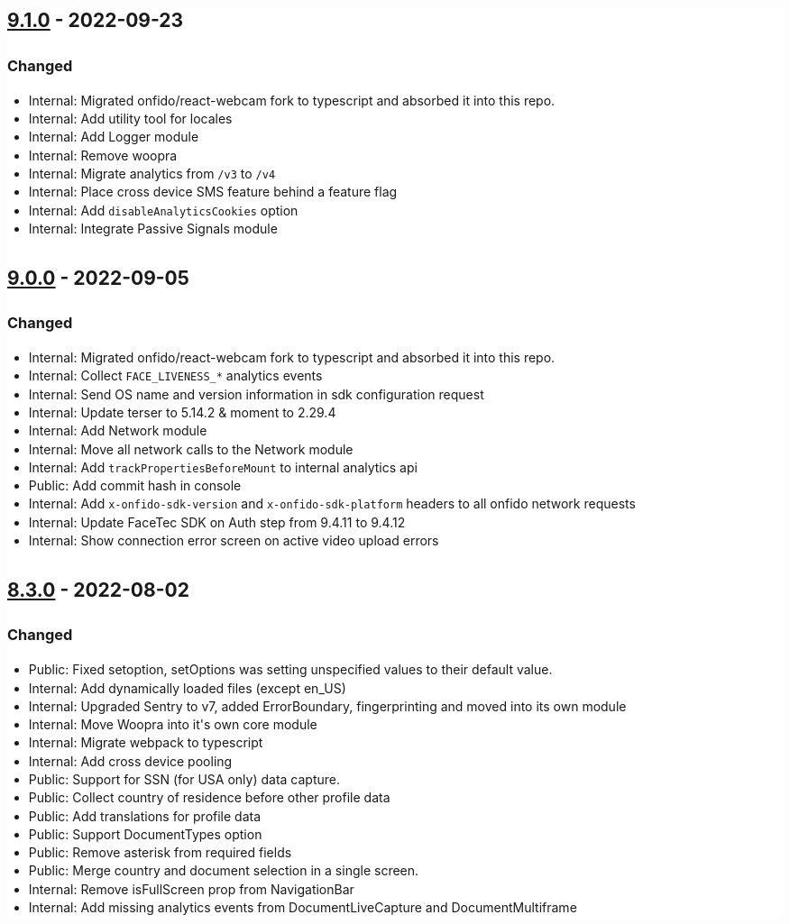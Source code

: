 ## [9.1.0] - 2022-09-23

### Changed

- Internal: Migrated onfido/react-webcam fork to typescript and absorbed it into this repo.
- Internal: Add utility tool for locales
- Internal: Add Logger module
- Internal: Remove woopra
- Internal: Migrate analytics from `/v3` to `/v4`
- Internal: Place cross device SMS feature behind a feature flag
- Internal: Add `disableAnalyticsCookies` option
- Internal: Integrate Passive Signals module

## [9.0.0] - 2022-09-05

### Changed

- Internal: Migrated onfido/react-webcam fork to typescript and absorbed it into this repo.
- Internal: Collect `FACE_LIVENESS_*` analytics events
- Internal: Send OS name and version information in sdk configuration request
- Internal: Update terser to 5.14.2 & moment to 2.29.4
- Internal: Add Network module
- Internal: Move all network calls to the Network module
- Internal: Add `trackPropertiesBeforeMount` to internal analytics api
- Public: Add commit hash in console
- Internal: Add `x-onfido-sdk-version` and `x-onfido-sdk-platform` headers to all onfido network requests
- Internal: Update FaceTec SDK on Auth step from 9.4.11 to 9.4.12
- Internal: Show connection error screen on active video upload errors

## [8.3.0] - 2022-08-02

### Changed

- Public: Fixed setoption, setOptions was setting unspecified values to their default value.
- Internal: Add dynamically loaded files (except en_US)
- Internal: Upgraded Sentry to v7, added ErrorBoundary, fingerprinting and moved into its own module
- Internal: Move Woopra into it's own core module
- Internal: Migrate webpack to typescript
- Internal: Add cross device pooling
- Public: Support for SSN (for USA only) data capture.
- Public: Collect country of residence before other profile data
- Public: Add translations for profile data
- Public: Support DocumentTypes option
- Public: Remove asterisk from required fields
- Public: Merge country and document selection in a single screen.
- Internal: Remove isFullScreen prop from NavigationBar
- Internal: Add missing analytics events from DocumentLiveCapture and DocumentMultiframe


[next-version]: https://github.com/onfido/onfido-sdk-ui/compare/10.1.1...development
[10.1.1]: https://github.com/onfido/onfido-sdk-ui/compare/10.1.0...10.1.1
[10.1.0]: https://github.com/onfido/onfido-sdk-ui/compare/10.0.1...10.1.0
[10.0.1]: https://github.com/onfido/onfido-sdk-ui/compare/10.0.0...10.0.1
[10.0.0]: https://github.com/onfido/onfido-sdk-ui/compare/9.1.4...10.0.0
[9.1.4]: https://github.com/onfido/onfido-sdk-ui/compare/9.1.3...9.1.4
[9.1.3]: https://github.com/onfido/onfido-sdk-ui/compare/9.1.2...9.1.3
[9.1.2]: https://github.com/onfido/onfido-sdk-ui/compare/9.1.1...9.1.2
[9.1.1]: https://github.com/onfido/onfido-sdk-ui/compare/9.1.0...9.1.1
[9.1.0]: https://github.com/onfido/onfido-sdk-ui/compare/9.0.0...9.1.0
[9.0.0]: https://github.com/onfido/onfido-sdk-ui/compare/8.3.0...9.0.0
[8.3.0]: https://github.com/onfido/onfido-sdk-ui/compare/8.1.0...8.3.0
[8.1.0]: https://github.com/onfido/onfido-sdk-ui/compare/8.0.0...8.1.0
[8.0.0]: https://github.com/onfido/onfido-sdk-ui/compare/6.20.1...8.0.0
[6.20.1]: https://github.com/onfido/onfido-sdk-ui/compare/6.20.0...6.20.1
[6.20.0]: https://github.com/onfido/onfido-sdk-ui/compare/6.19.0...6.20.0
[6.19.0]: https://github.com/onfido/onfido-sdk-ui/compare/6.18.0...6.19.0
[6.18.0]: https://github.com/onfido/onfido-sdk-ui/compare/6.17.0...6.18.0
[6.17.0]: https://github.com/onfido/onfido-sdk-ui/compare/6.16.0...6.17.0
[6.16.0]: https://github.com/onfido/onfido-sdk-ui/compare/6.15.6...6.16.0
[6.15.6]: https://github.com/onfido/onfido-sdk-ui/compare/6.15.5...6.15.6
[6.15.5]: https://github.com/onfido/onfido-sdk-ui/compare/6.15.4...6.15.5
[6.15.4]: https://github.com/onfido/onfido-sdk-ui/compare/6.15.3...6.15.4
[6.15.3]: https://github.com/onfido/onfido-sdk-ui/compare/6.15.2...6.15.3
[6.15.2]: https://github.com/onfido/onfido-sdk-ui/compare/6.15.1...6.15.2
[6.15.1]: https://github.com/onfido/onfido-sdk-ui/compare/6.15.0...6.15.1
[6.15.0]: https://github.com/onfido/onfido-sdk-ui/compare/6.14.0...6.15.0
[6.14.0]: https://github.com/onfido/onfido-sdk-ui/compare/6.13.0...6.14.0
[6.13.0]: https://github.com/onfido/onfido-sdk-ui/compare/6.12.0...6.13.0
[6.12.0]: https://github.com/onfido/onfido-sdk-ui/compare/6.11.1...6.12.0
[6.11.1]: https://github.com/onfido/onfido-sdk-ui/compare/6.10.2...6.11.1
[6.10.2]: https://github.com/onfido/onfido-sdk-ui/compare/6.10.1...6.10.2
[6.10.1]: https://github.com/onfido/onfido-sdk-ui/compare/6.10.0...6.10.1
[6.10.0]: https://github.com/onfido/onfido-sdk-ui/compare/6.9.0...6.10.0
[6.9.0]: https://github.com/onfido/onfido-sdk-ui/compare/6.8.0...6.9.0
[6.8.0]: https://github.com/onfido/onfido-sdk-ui/compare/6.7.2...6.8.0
[6.7.2]: https://github.com/onfido/onfido-sdk-ui/compare/6.7.1...6.7.2
[6.7.1]: https://github.com/onfido/onfido-sdk-ui/compare/6.7.0...6.7.1
[6.7.0]: https://github.com/onfido/onfido-sdk-ui/compare/6.6.0...6.7.0
[6.6.0]: https://github.com/onfido/onfido-sdk-ui/compare/6.5.0...6.6.0
[6.5.0]: https://github.com/onfido/onfido-sdk-ui/compare/6.4.0...6.5.0
[6.4.0]: https://github.com/onfido/onfido-sdk-ui/compare/6.3.1...6.4.0
[6.3.1]: https://github.com/onfido/onfido-sdk-ui/compare/6.3.0...6.3.1
[6.3.0]: https://github.com/onfido/onfido-sdk-ui/compare/6.2.1...6.3.0
[6.2.1]: https://github.com/onfido/onfido-sdk-ui/compare/6.2.0...6.2.1
[6.2.0]: https://github.com/onfido/onfido-sdk-ui/compare/6.1.0...6.2.0
[6.1.0]: https://github.com/onfido/onfido-sdk-ui/compare/6.0.1...6.1.0
[6.0.1]: https://github.com/onfido/onfido-sdk-ui/compare/6.0.0...6.0.1
[6.0.0]: https://github.com/onfido/onfido-sdk-ui/compare/5.13.0...6.0.0
[5.13.0]: https://github.com/onfido/onfido-sdk-ui/compare/5.12.0...5.13.0
[5.12.0]: https://github.com/onfido/onfido-sdk-ui/compare/5.11.1...5.12.0
[5.11.1]: https://github.com/onfido/onfido-sdk-ui/compare/5.11.0...5.11.1
[5.11.0]: https://github.com/onfido/onfido-sdk-ui/compare/5.10.0...5.11.0
[5.10.0]: https://github.com/onfido/onfido-sdk-ui/compare/5.9.2...5.10.0
[5.9.2]: https://github.com/onfido/onfido-sdk-ui/compare/5.9.1...5.9.2
[5.9.1]: https://github.com/onfido/onfido-sdk-ui/compare/5.9.0...5.9.1
[5.9.0]: https://github.com/onfido/onfido-sdk-ui/compare/5.8.0...5.9.0
[5.8.0]: https://github.com/onfido/onfido-sdk-ui/compare/5.7.1...5.8.0
[5.7.1]: https://github.com/onfido/onfido-sdk-ui/compare/5.7.0...5.7.1
[5.7.0]: https://github.com/onfido/onfido-sdk-ui/compare/5.6.0...5.7.0
[5.6.0]: https://github.com/onfido/onfido-sdk-ui/compare/5.5.0...5.6.0
[5.5.0]: https://github.com/onfido/onfido-sdk-ui/compare/5.4.0...5.5.0
[5.4.0]: https://github.com/onfido/onfido-sdk-ui/compare/5.3.0...5.4.0
[5.3.0]: https://github.com/onfido/onfido-sdk-ui/compare/5.2.3...5.3.0
[5.2.3]: https://github.com/onfido/onfido-sdk-ui/compare/5.2.2...5.2.3
[5.2.2]: https://github.com/onfido/onfido-sdk-ui/compare/5.2.1...5.2.2
[5.2.1]: https://github.com/onfido/onfido-sdk-ui/compare/5.1.0...5.2.1
[5.1.0]: https://github.com/onfido/onfido-sdk-ui/compare/5.0.0...5.1.0
[5.0.0]: https://github.com/onfido/onfido-sdk-ui/compare/4.0.0...5.0.0
[4.0.0]: https://github.com/onfido/onfido-sdk-ui/compare/3.1.0...4.0.0
[3.1.0]: https://github.com/onfido/onfido-sdk-ui/compare/3.0.1...3.1.0
[3.0.1]: https://github.com/onfido/onfido-sdk-ui/compare/3.0.0...3.0.1
[3.0.0]: https://github.com/onfido/onfido-sdk-ui/compare/2.8.0...3.0.0
[2.8.0]: https://github.com/onfido/onfido-sdk-ui/compare/2.7.0...2.8.0
[2.7.0]: https://github.com/onfido/onfido-sdk-ui/compare/2.6.0...2.7.0
[2.6.0]: https://github.com/onfido/onfido-sdk-ui/compare/2.5.0...2.6.0
[2.5.0]: https://github.com/onfido/onfido-sdk-ui/compare/2.4.1...2.5.0
[2.4.1]: https://github.com/onfido/onfido-sdk-ui/compare/2.4.0...2.4.1
[2.4.0]: https://github.com/onfido/onfido-sdk-ui/compare/2.3.0...2.4.0
[2.3.0]: https://github.com/onfido/onfido-sdk-ui/compare/2.2.0...2.3.0
[2.2.0]: https://github.com/onfido/onfido-sdk-ui/compare/2.1.0...2.2.0
[2.1.0]: https://github.com/onfido/onfido-sdk-ui/compare/2.0.0...2.1.0
[2.0.0]: https://github.com/onfido/onfido-sdk-ui/compare/1.1.0...2.0.0
[1.1.0]: https://github.com/onfido/onfido-sdk-ui/compare/1.0.0...1.1.0
[1.0.0]: https://github.com/onfido/onfido-sdk-ui/compare/0.15.1...1.0.0
[0.15.1]: https://github.com/onfido/onfido-sdk-ui/compare/0.15.0...0.15.1
[0.15.0]: https://github.com/onfido/onfido-sdk-ui/compare/0.14.0...0.15.0
[0.14.0]: https://github.com/onfido/onfido-sdk-ui/compare/0.13.0...0.14.0
[0.13.0]: https://github.com/onfido/onfido-sdk-ui/compare/0.12.0-rc.1...0.13.0
[0.12.0-rc.1]: https://github.com/onfido/onfido-sdk-ui/compare/0.11.1...0.12.0-rc.1
[0.11.1]: https://github.com/onfido/onfido-sdk-ui/compare/0.11.0...0.11.1
[0.11.0]: https://github.com/onfido/onfido-sdk-ui/compare/0.10.0...0.11.0
[0.10.0]: https://github.com/onfido/onfido-sdk-ui/compare/0.9.0...0.10.0
[0.9.0]: https://github.com/onfido/onfido-sdk-ui/compare/0.8.4...0.9.0
[0.8.4]: https://github.com/onfido/onfido-sdk-ui/compare/0.8.3...0.8.4
[0.8.3]: https://github.com/onfido/onfido-sdk-ui/compare/0.8.2...0.8.3
[0.8.2]: https://github.com/onfido/onfido-sdk-ui/compare/0.8.1...0.8.2
[0.8.1]: https://github.com/onfido/onfido-sdk-ui/compare/0.8.0...0.8.1
[0.8.0]: https://github.com/onfido/onfido-sdk-ui/compare/0.7.0...0.8.0
[0.7.0]: https://github.com/onfido/onfido-sdk-ui/compare/0.6.1...0.7.0
[0.6.1]: https://github.com/onfido/onfido-sdk-ui/compare/0.5.1...0.6.1
[0.5.1]: https://github.com/onfido/onfido-sdk-ui/compare/0.5.0...0.5.1
[0.5.0]: https://github.com/onfido/onfido-sdk-ui/compare/0.4.0...0.5.0